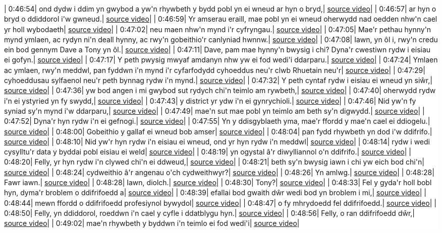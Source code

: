 | 0:46:54| ond dydw i ddim yn gwybod a yw'n rhywbeth y bydd pobl yn ei wneud ar hyn o bryd,| [source video](https://archive.org/details/citycouncil110721hillsideridgetopprotection?start=2814)|
| 0:46:57| ar hyn o bryd o ddiddorol i'w gwneud.| [source video](https://archive.org/details/citycouncil110721hillsideridgetopprotection?start=2817)|
| 0:46:59| Yr amserau eraill, mae pobl yn ei wneud oherwydd nad oedden nhw'n cael yr holl wybodaeth| [source video](https://archive.org/details/citycouncil110721hillsideridgetopprotection?start=2819)|
| 0:47:02| neu maen nhw'n mynd i'r cyfryngau.| [source video](https://archive.org/details/citycouncil110721hillsideridgetopprotection?start=2822)|
| 0:47:05| Mae'r pethau hynny'n mynd ymlaen, ac rydyn ni'n deall hynny, ac rwy'n gobeithio'r canlyniad hwnnw.| [source video](https://archive.org/details/citycouncil110721hillsideridgetopprotection?start=2825)|
| 0:47:08| Iawn, yn ôl i, rwy'n credu ein bod gennym Dave a Tony yn ôl.| [source video](https://archive.org/details/citycouncil110721hillsideridgetopprotection?start=2828)|
| 0:47:11| Dave, pam mae hynny'n bwysig i chi? Dyna'r cwestiwn rydw i eisiau ei gofyn.| [source video](https://archive.org/details/citycouncil110721hillsideridgetopprotection?start=2831)|
| 0:47:17| Y peth pwysig mwyaf amdanyn nhw yw ei fod wedi'i ddarparu.| [source video](https://archive.org/details/citycouncil110721hillsideridgetopprotection?start=2837)|
| 0:47:24| Ymlaen ac ymlaen, rwy'n meddwl, pan fyddwn i'n mynd i'r cyfarfodydd cyhoeddus neu'r clwb Rhuetain neu'r| [source video](https://archive.org/details/citycouncil110721hillsideridgetopprotection?start=2844)|
| 0:47:29| cyhoeddusau sylfaenol neu'r peth bynnag rydw i'n mynd.| [source video](https://archive.org/details/citycouncil110721hillsideridgetopprotection?start=2849)|
| 0:47:32| Y peth cyntaf rydw i eisiau ei wneud yn siŵr,| [source video](https://archive.org/details/citycouncil110721hillsideridgetopprotection?start=2852)|
| 0:47:36| yw bod angen i mi gwybod sut rydych chi'n teimlo am rywbeth,| [source video](https://archive.org/details/citycouncil110721hillsideridgetopprotection?start=2856)|
| 0:47:40| oherwydd rydw i'n ei ystyried yn fy swydd,| [source video](https://archive.org/details/citycouncil110721hillsideridgetopprotection?start=2860)|
| 0:47:43| y district yr ydw i'n ei gynrychioli.| [source video](https://archive.org/details/citycouncil110721hillsideridgetopprotection?start=2863)|
| 0:47:46| Nid yw'n fy syniad sy'n mynd i'w ddarparu,| [source video](https://archive.org/details/citycouncil110721hillsideridgetopprotection?start=2866)|
| 0:47:49| mae'n sut mae pobl yn teimlo am beth sy'n digwydd.| [source video](https://archive.org/details/citycouncil110721hillsideridgetopprotection?start=2869)|
| 0:47:52| Dyna'r hyn rydw i'n ei gefnogi.| [source video](https://archive.org/details/citycouncil110721hillsideridgetopprotection?start=2872)|
| 0:47:55| Yn y ddisgyblaeth yma, mae'r ffordd y mae'n cael ei ddiogelu.| [source video](https://archive.org/details/citycouncil110721hillsideridgetopprotection?start=2875)|
| 0:48:00| Gobeithio y gallaf ei wneud bob amser| [source video](https://archive.org/details/citycouncil110721hillsideridgetopprotection?start=2880)|
| 0:48:04| pan fydd rhywbeth yn dod i'w ddifrifo.| [source video](https://archive.org/details/citycouncil110721hillsideridgetopprotection?start=2884)|
| 0:48:10| Nid yw'r hyn rydw i'n eisiau ei wneud, ond yr hyn rydw i'n meddwl| [source video](https://archive.org/details/citycouncil110721hillsideridgetopprotection?start=2890)|
| 0:48:14| rydw i wedi cysylltu'r data y byddai pobl eisiau ei weld| [source video](https://archive.org/details/citycouncil110721hillsideridgetopprotection?start=2894)|
| 0:48:19| yn ogystal â'r diwylliannol o'n ddifrifo.| [source video](https://archive.org/details/citycouncil110721hillsideridgetopprotection?start=2899)|
| 0:48:20| Felly, yr hyn rydw i'n clywed chi'n ei ddweud,| [source video](https://archive.org/details/citycouncil110721hillsideridgetopprotection?start=2900)|
| 0:48:21| beth sy'n bwysig iawn i chi yw eich bod chi'n| [source video](https://archive.org/details/citycouncil110721hillsideridgetopprotection?start=2901)|
| 0:48:24| cydweithio â'r angenau o'ch cydweithwyr?| [source video](https://archive.org/details/citycouncil110721hillsideridgetopprotection?start=2904)|
| 0:48:26| Yn amlwg.| [source video](https://archive.org/details/citycouncil110721hillsideridgetopprotection?start=2906)|
| 0:48:28| Fawr iawn.| [source video](https://archive.org/details/citycouncil110721hillsideridgetopprotection?start=2908)|
| 0:48:28| Iawn, diolch.| [source video](https://archive.org/details/citycouncil110721hillsideridgetopprotection?start=2908)|
| 0:48:30| Tony?| [source video](https://archive.org/details/citycouncil110721hillsideridgetopprotection?start=2910)|
| 0:48:33| Fel y gyda'r holl bobl hyn, dyma'r broblem o ddifrifoedd a| [source video](https://archive.org/details/citycouncil110721hillsideridgetopprotection?start=2913)|
| 0:48:39| efallai bod gwaith dŵr wedi bod yn broblem i mi,| [source video](https://archive.org/details/citycouncil110721hillsideridgetopprotection?start=2919)|
| 0:48:44| mewn ffordd o ddifrifoedd profesiynol bywydol| [source video](https://archive.org/details/citycouncil110721hillsideridgetopprotection?start=2924)|
| 0:48:47| o fy mhrydoedd fel ddifrifoedd.| [source video](https://archive.org/details/citycouncil110721hillsideridgetopprotection?start=2927)|
| 0:48:50| Felly, yn ddiddorol, roeddwn i'n cael y cyfle i ddatblygu hyn.| [source video](https://archive.org/details/citycouncil110721hillsideridgetopprotection?start=2930)|
| 0:48:56| Felly, o ran ddifrifoedd dŵr,| [source video](https://archive.org/details/citycouncil110721hillsideridgetopprotection?start=2936)|
| 0:49:02| mae'n rhywbeth y byddwn i'n teimlo ei fod wedi'i| [source video](https://archive.org/details/citycouncil110721hillsideridgetopprotection?start=2942)|